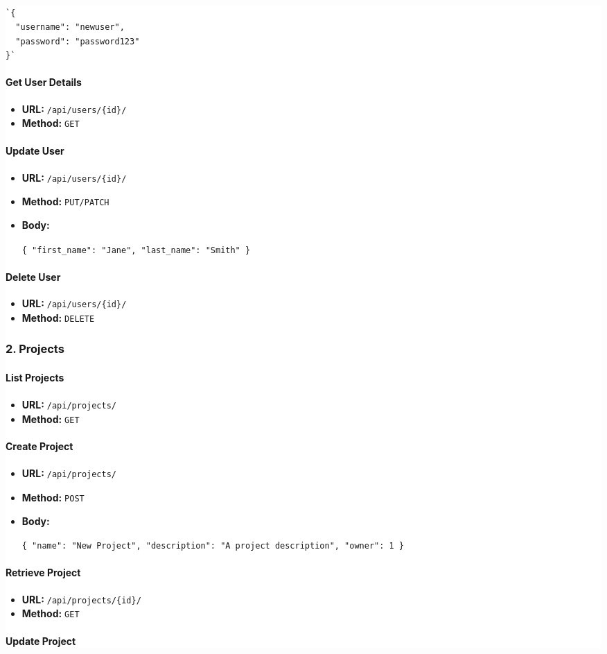     

    `{
      "username": "newuser",
      "password": "password123"
    }`

#### Get User Details

-   **URL:** `/api/users/{id}/`
-   **Method:** `GET`

#### Update User

-   **URL:** `/api/users/{id}/`
-   **Method:** `PUT/PATCH`
-   **Body:**

    

    `{
      "first_name": "Jane",
      "last_name": "Smith"
    }`

#### Delete User

-   **URL:** `/api/users/{id}/`
-   **Method:** `DELETE`

### 2. Projects

#### List Projects

-   **URL:** `/api/projects/`
-   **Method:** `GET`

#### Create Project

-   **URL:** `/api/projects/`
-   **Method:** `POST`
-   **Body:**

    

    `{
      "name": "New Project",
      "description": "A project description",
      "owner": 1
    }`

#### Retrieve Project

-   **URL:** `/api/projects/{id}/`
-   **Method:** `GET`

#### Update Project
